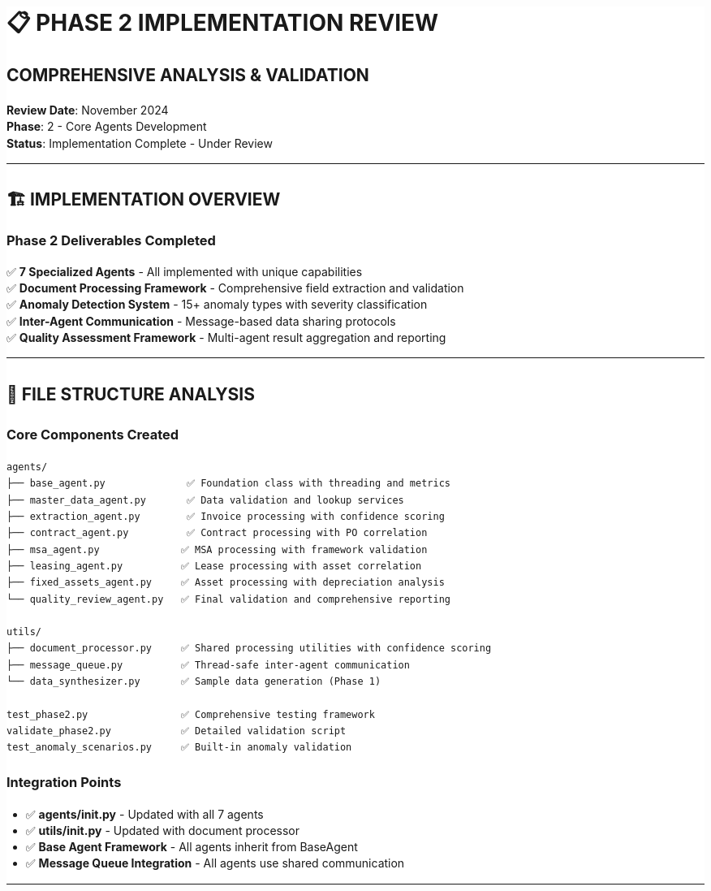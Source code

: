 # 📋 PHASE 2 IMPLEMENTATION REVIEW

## **COMPREHENSIVE ANALYSIS & VALIDATION**

**Review Date**: November 2024  
**Phase**: 2 - Core Agents Development  
**Status**: Implementation Complete - Under Review  

---

## 🏗️ **IMPLEMENTATION OVERVIEW**

### **Phase 2 Deliverables Completed**
✅ **7 Specialized Agents** - All implemented with unique capabilities  
✅ **Document Processing Framework** - Comprehensive field extraction and validation  
✅ **Anomaly Detection System** - 15+ anomaly types with severity classification  
✅ **Inter-Agent Communication** - Message-based data sharing protocols  
✅ **Quality Assessment Framework** - Multi-agent result aggregation and reporting  

---

## 📁 **FILE STRUCTURE ANALYSIS**

### **Core Components Created**
```
agents/
├── base_agent.py              ✅ Foundation class with threading and metrics
├── master_data_agent.py       ✅ Data validation and lookup services
├── extraction_agent.py        ✅ Invoice processing with confidence scoring
├── contract_agent.py          ✅ Contract processing with PO correlation
├── msa_agent.py              ✅ MSA processing with framework validation
├── leasing_agent.py          ✅ Lease processing with asset correlation
├── fixed_assets_agent.py     ✅ Asset processing with depreciation analysis
└── quality_review_agent.py   ✅ Final validation and comprehensive reporting

utils/
├── document_processor.py     ✅ Shared processing utilities with confidence scoring
├── message_queue.py          ✅ Thread-safe inter-agent communication
└── data_synthesizer.py       ✅ Sample data generation (Phase 1)

test_phase2.py                ✅ Comprehensive testing framework
validate_phase2.py            ✅ Detailed validation script
test_anomaly_scenarios.py     ✅ Built-in anomaly validation
```

### **Integration Points**
- ✅ **agents/__init__.py** - Updated with all 7 agents
- ✅ **utils/__init__.py** - Updated with document processor
- ✅ **Base Agent Framework** - All agents inherit from BaseAgent
- ✅ **Message Queue Integration** - All agents use shared communication

---